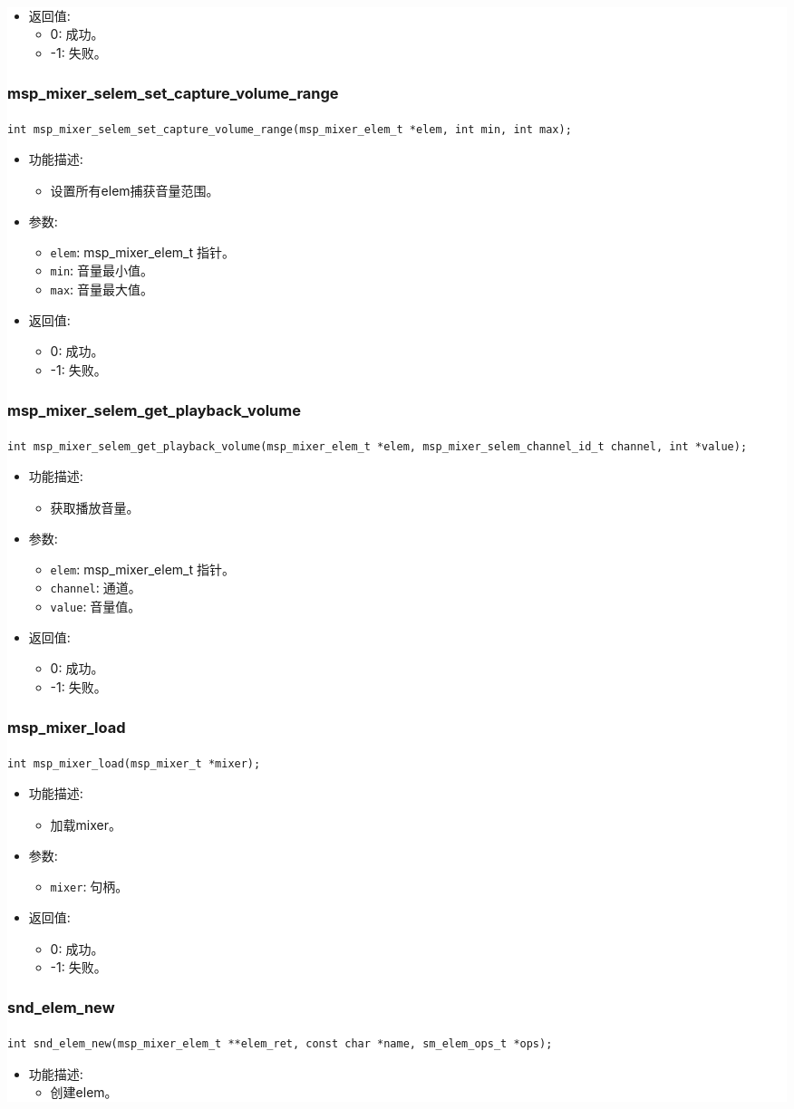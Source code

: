- 返回值:
   - 0: 成功。
   - -1: 失败。

### msp_mixer_selem_set_capture_volume_range
`int msp_mixer_selem_set_capture_volume_range(msp_mixer_elem_t *elem, int min, int max);`

- 功能描述:
   - 设置所有elem捕获音量范围。

- 参数:
   - `elem`: msp_mixer_elem_t 指针。
   - `min`: 音量最小值。
   - `max`: 音量最大值。

- 返回值:
   - 0: 成功。
   - -1: 失败。

### msp_mixer_selem_get_playback_volume
`int msp_mixer_selem_get_playback_volume(msp_mixer_elem_t *elem, msp_mixer_selem_channel_id_t channel, int *value);`

- 功能描述:
   - 获取播放音量。

- 参数:
   - `elem`: msp_mixer_elem_t 指针。
   - `channel`: 通道。
   - `value`: 音量值。

- 返回值:
   - 0: 成功。
   - -1: 失败。

### msp_mixer_load

`int msp_mixer_load(msp_mixer_t *mixer);`

- 功能描述:
   - 加载mixer。

- 参数:
   - `mixer`: 句柄。

- 返回值:
   - 0: 成功。
   - -1: 失败。

### snd_elem_new
`int snd_elem_new(msp_mixer_elem_t **elem_ret, const char *name, sm_elem_ops_t *ops);`

- 功能描述:
   - 创建elem。
